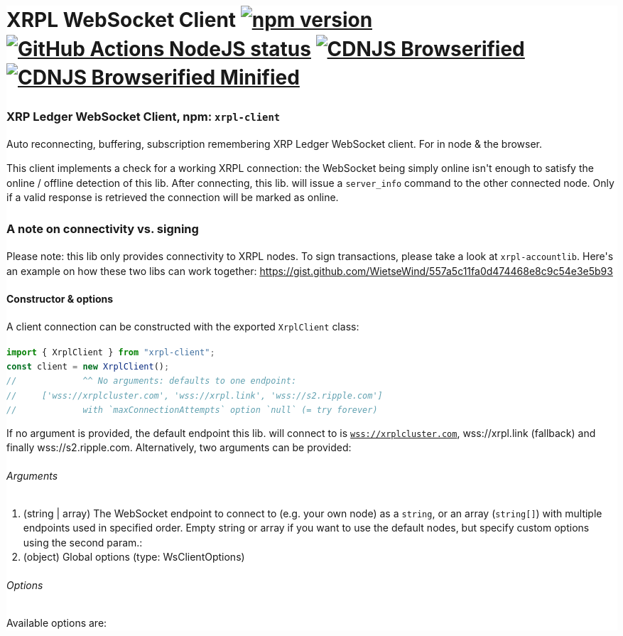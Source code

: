 # XRPL WebSocket Client [![npm version](https://badge.fury.io/js/xrpl-client.svg)](https://www.npmjs.com/xrpl-client) [![GitHub Actions NodeJS status](https://github.com/XRPL-Labs/xrpl-client/workflows/NodeJS/badge.svg?branch=main)](https://github.com/XRPL-Labs/xrpl-client/actions) [![CDNJS Browserified](https://img.shields.io/badge/cdnjs-browserified-blue)](https://cdn.jsdelivr.net/npm/xrpl-client/dist/browser.js) [![CDNJS Browserified Minified](https://img.shields.io/badge/cdnjs-minified-orange)](https://cdn.jsdelivr.net/npm/xrpl-client/dist/browser.min.js)

### XRP Ledger WebSocket Client, npm: `xrpl-client`

Auto reconnecting, buffering, subscription remembering XRP Ledger WebSocket client. For in node & the browser.

This client implements a check for a working XRPL connection: the WebSocket being simply online isn't enough to satisfy the online / offline detection of this lib. After connecting, this lib. will issue a `server_info` command to the other connected node. Only if a valid response is retrieved the connection will be marked as online.

### A note on connectivity vs. signing

Please note: this lib only provides connectivity to XRPL nodes. To sign transactions, please take a look at `xrpl-accountlib`. Here's an example on how these two libs can work together:
https://gist.github.com/WietseWind/557a5c11fa0d474468e8c9c54e3e5b93

#### Constructor & options

A client connection can be constructed with the exported `XrplClient` class:

```typescript
import { XrplClient } from "xrpl-client";
const client = new XrplClient();
//             ^^ No arguments: defaults to one endpoint:
//     ['wss://xrplcluster.com', 'wss://xrpl.link', 'wss://s2.ripple.com']
//             with `maxConnectionAttempts` option `null` (= try forever)
```

If no argument is provided, the default endpoint this lib. will connect to is [`wss://xrplcluster.com`](https://xrplcluster.com), wss://xrpl.link (fallback) and finally wss://s2.ripple.com. Alternatively, two arguments can be provided:

###### Arguments

1. (string | array) The WebSocket endpoint to connect to (e.g. your own node) as a `string`, or an array (`string[]`) with multiple endpoints used in specified order. Empty string or array if you want to use the default nodes, but specify custom options using the second param.:
2. (object) Global options (type: WsClientOptions)

###### Options

Available options are:
